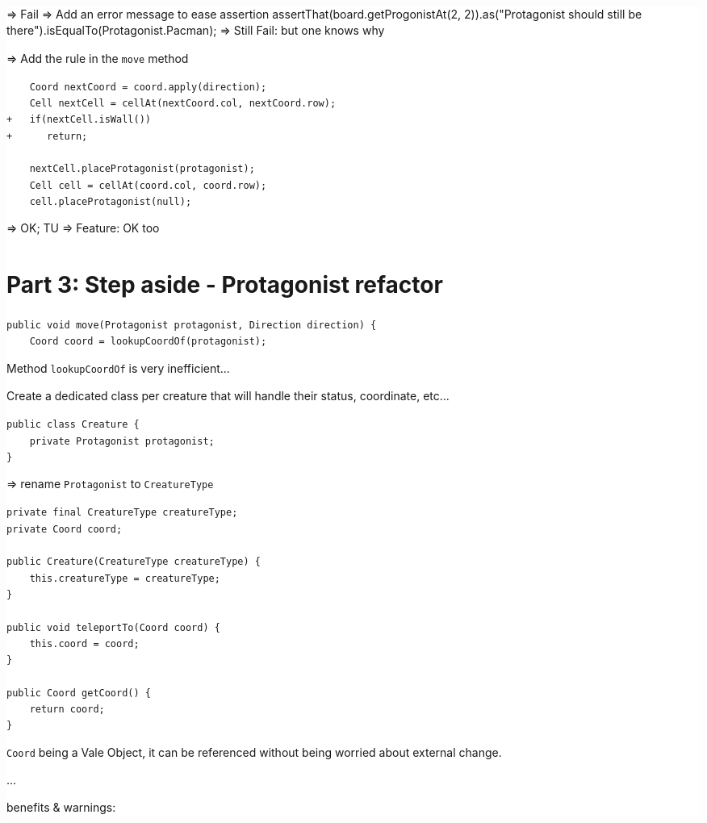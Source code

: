 => Fail
=> Add an error message to ease assertion
   assertThat(board.getProgonistAt(2, 2)).as("Protagonist should still be there").isEqualTo(Protagonist.Pacman);
=> Still Fail: but one knows why

=> Add the rule in the `move` method

        Coord nextCoord = coord.apply(direction);
        Cell nextCell = cellAt(nextCoord.col, nextCoord.row);
    +   if(nextCell.isWall())
    +      return;
    
        nextCell.placeProtagonist(protagonist);
        Cell cell = cellAt(coord.col, coord.row);
        cell.placeProtagonist(null);

=> OK; TU 
=> Feature: OK too

# Part 3: Step aside - Protagonist refactor

    public void move(Protagonist protagonist, Direction direction) {
        Coord coord = lookupCoordOf(protagonist);

Method `lookupCoordOf` is very inefficient...

Create a dedicated class per creature that will handle their status, coordinate, etc...

    public class Creature {
        private Protagonist protagonist;
    }

=> rename `Protagonist` to `CreatureType` 

    private final CreatureType creatureType;
    private Coord coord;
    
    public Creature(CreatureType creatureType) {
        this.creatureType = creatureType;
    }
    
    public void teleportTo(Coord coord) {
        this.coord = coord;
    }
    
    public Coord getCoord() {
        return coord;
    }


`Coord` being a Vale Object, it can be referenced without being worried about external change.


...

benefits & warnings:
